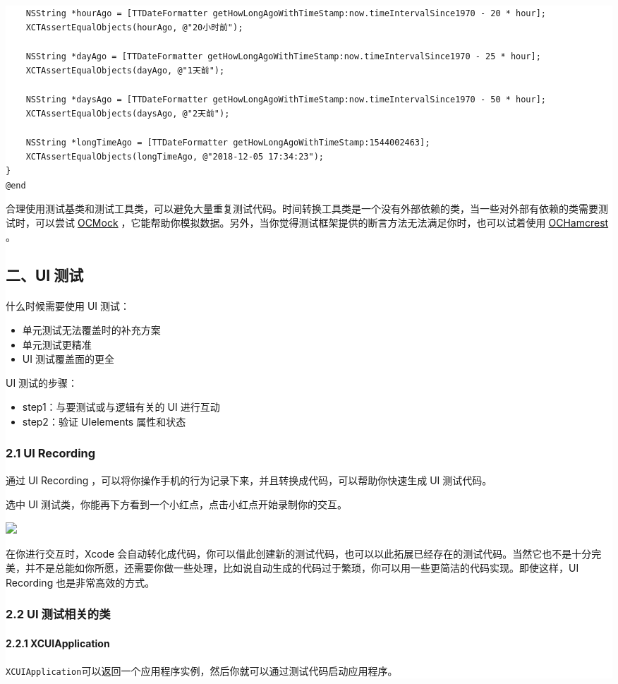 ```
    NSString *hourAgo = [TTDateFormatter getHowLongAgoWithTimeStamp:now.timeIntervalSince1970 - 20 * hour];
    XCTAssertEqualObjects(hourAgo, @"20小时前");

    NSString *dayAgo = [TTDateFormatter getHowLongAgoWithTimeStamp:now.timeIntervalSince1970 - 25 * hour];
    XCTAssertEqualObjects(dayAgo, @"1天前");

    NSString *daysAgo = [TTDateFormatter getHowLongAgoWithTimeStamp:now.timeIntervalSince1970 - 50 * hour];
    XCTAssertEqualObjects(daysAgo, @"2天前");

    NSString *longTimeAgo = [TTDateFormatter getHowLongAgoWithTimeStamp:1544002463];
    XCTAssertEqualObjects(longTimeAgo, @"2018-12-05 17:34:23");
}
@end
```

合理使用测试基类和测试工具类，可以避免大量重复测试代码。时间转换工具类是一个没有外部依赖的类，当一些对外部有依赖的类需要测试时，可以尝试 [OCMock](https://github.com/erikdoe/ocmock) ，它能帮助你模拟数据。另外，当你觉得测试框架提供的断言方法无法满足你时，也可以试着使用 [OCHamcrest](https://github.com/hamcrest/OCHamcrest) 。

## 二、UI 测试

什么时候需要使用 UI 测试：

* 单元测试无法覆盖时的补充方案
* 单元测试更精准
* UI 测试覆盖面的更全

UI 测试的步骤：

* step1：与要测试或与逻辑有关的 UI 进行互动
* step2：验证 UIelements 属性和状态
    
    
### 2.1 UI Recording

通过 UI Recording ，可以将你操作手机的行为记录下来，并且转换成代码，可以帮助你快速生成 UI 测试代码。

选中 UI 测试类，你能再下方看到一个小红点，点击小红点开始录制你的交互。

![](./src/2.1.png)

在你进行交互时，Xcode 会自动转化成代码，你可以借此创建新的测试代码，也可以以此拓展已经存在的测试代码。当然它也不是十分完美，并不是总能如你所愿，还需要你做一些处理，比如说自动生成的代码过于繁琐，你可以用一些更简洁的代码实现。即使这样，UI Recording 也是非常高效的方式。

     

### 2.2 UI 测试相关的类

#### 2.2.1 XCUIApplication

``XCUIApplication``可以返回一个应用程序实例，然后你就可以通过测试代码启动应用程序。
